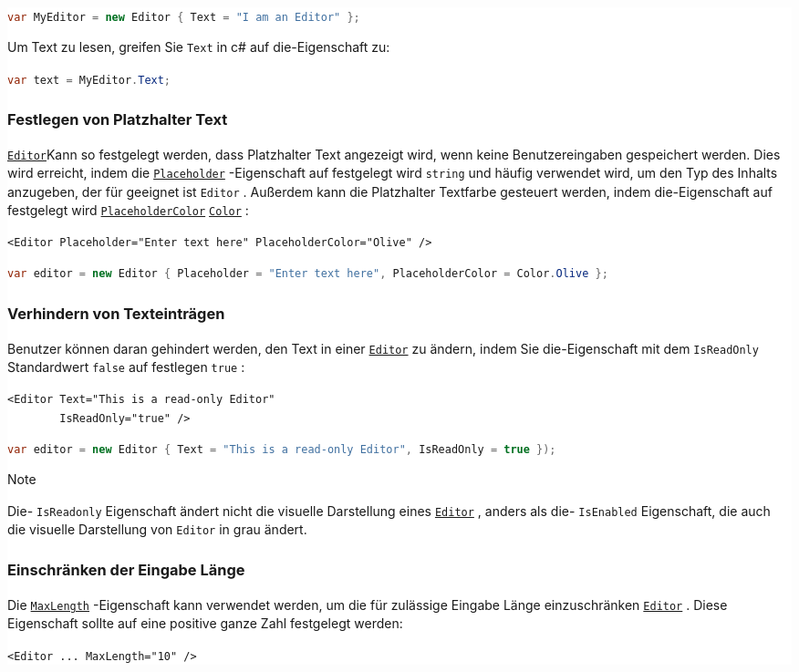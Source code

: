 ```csharp
var MyEditor = new Editor { Text = "I am an Editor" };
```

Um Text zu lesen, greifen Sie `Text` in c# auf die-Eigenschaft zu:

```csharp
var text = MyEditor.Text;
```

### <a name="setting-placeholder-text"></a>Festlegen von Platzhalter Text

[`Editor`](xref:Xamarin.Forms.Editor)Kann so festgelegt werden, dass Platzhalter Text angezeigt wird, wenn keine Benutzereingaben gespeichert werden. Dies wird erreicht, indem die [`Placeholder`](xref:Xamarin.Forms.InputView.Placeholder) -Eigenschaft auf festgelegt wird `string` und häufig verwendet wird, um den Typ des Inhalts anzugeben, der für geeignet ist `Editor` . Außerdem kann die Platzhalter Textfarbe gesteuert werden, indem die-Eigenschaft auf festgelegt wird [`PlaceholderColor`](xref:Xamarin.Forms.InputView.PlaceholderColor) [`Color`](xref:Xamarin.Forms.Color) :

```xaml
<Editor Placeholder="Enter text here" PlaceholderColor="Olive" />
```

```csharp
var editor = new Editor { Placeholder = "Enter text here", PlaceholderColor = Color.Olive };
```

### <a name="preventing-text-entry"></a>Verhindern von Texteinträgen

Benutzer können daran gehindert werden, den Text in einer [`Editor`](xref:Xamarin.Forms.Editor) zu ändern, indem Sie die-Eigenschaft mit dem `IsReadOnly` Standardwert `false` auf festlegen `true` :

```xaml
<Editor Text="This is a read-only Editor"
        IsReadOnly="true" />
```

```csharp
var editor = new Editor { Text = "This is a read-only Editor", IsReadOnly = true });
```

> [!NOTE]
> Die- `IsReadonly` Eigenschaft ändert nicht die visuelle Darstellung eines [`Editor`](xref:Xamarin.Forms.Editor) , anders als die- `IsEnabled` Eigenschaft, die auch die visuelle Darstellung von `Editor` in grau ändert.

### <a name="limiting-input-length"></a>Einschränken der Eingabe Länge

Die [`MaxLength`](xref:Xamarin.Forms.InputView.MaxLength) -Eigenschaft kann verwendet werden, um die für zulässige Eingabe Länge einzuschränken [`Editor`](xref:Xamarin.Forms.Editor) . Diese Eigenschaft sollte auf eine positive ganze Zahl festgelegt werden:

```xaml
<Editor ... MaxLength="10" />
```
